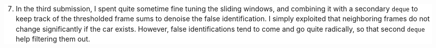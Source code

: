7. In the third submission, I spent quite sometime fine tuning the sliding windows, and combining it with a secondary `deque` to keep track of the 
thresholded frame sums to denoise the false identification. I simply exploited that neighboring frames do not change significantly if the car exists.
However, false identifications tend to come and go quite radically, so that second `deque` help filtering them out.
